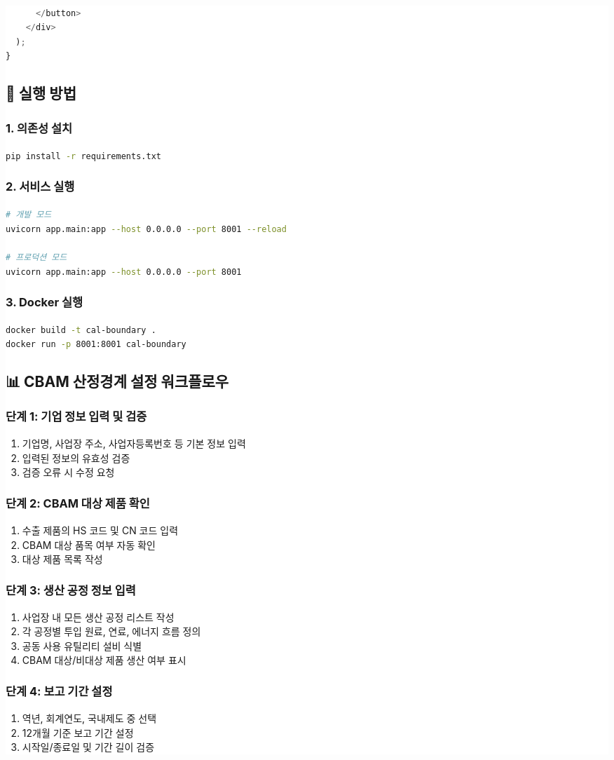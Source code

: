 ```javascript
      </button>
    </div>
  );
}
```

## 🚀 실행 방법

### 1. 의존성 설치
```bash
pip install -r requirements.txt
```

### 2. 서비스 실행
```bash
# 개발 모드
uvicorn app.main:app --host 0.0.0.0 --port 8001 --reload

# 프로덕션 모드
uvicorn app.main:app --host 0.0.0.0 --port 8001
```

### 3. Docker 실행
```bash
docker build -t cal-boundary .
docker run -p 8001:8001 cal-boundary
```

## 📊 CBAM 산정경계 설정 워크플로우

### 단계 1: 기업 정보 입력 및 검증
1. 기업명, 사업장 주소, 사업자등록번호 등 기본 정보 입력
2. 입력된 정보의 유효성 검증
3. 검증 오류 시 수정 요청

### 단계 2: CBAM 대상 제품 확인
1. 수출 제품의 HS 코드 및 CN 코드 입력
2. CBAM 대상 품목 여부 자동 확인
3. 대상 제품 목록 작성

### 단계 3: 생산 공정 정보 입력
1. 사업장 내 모든 생산 공정 리스트 작성
2. 각 공정별 투입 원료, 연료, 에너지 흐름 정의
3. 공동 사용 유틸리티 설비 식별
4. CBAM 대상/비대상 제품 생산 여부 표시

### 단계 4: 보고 기간 설정
1. 역년, 회계연도, 국내제도 중 선택
2. 12개월 기준 보고 기간 설정
3. 시작일/종료일 및 기간 길이 검증
